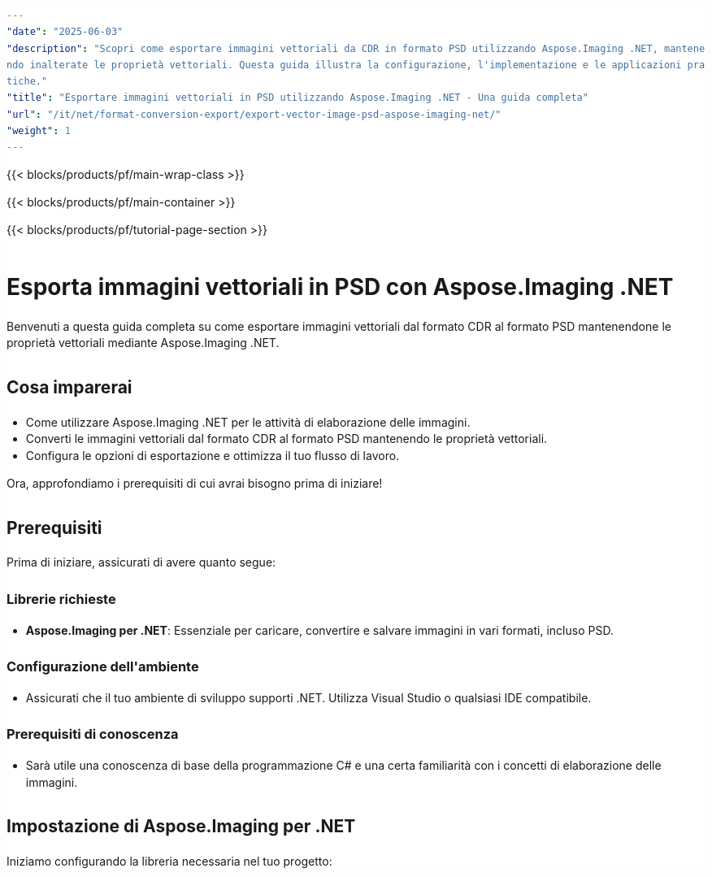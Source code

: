```yaml
---
"date": "2025-06-03"
"description": "Scopri come esportare immagini vettoriali da CDR in formato PSD utilizzando Aspose.Imaging .NET, mantenendo inalterate le proprietà vettoriali. Questa guida illustra la configurazione, l'implementazione e le applicazioni pratiche."
"title": "Esportare immagini vettoriali in PSD utilizzando Aspose.Imaging .NET - Una guida completa"
"url": "/it/net/format-conversion-export/export-vector-image-psd-aspose-imaging-net/"
"weight": 1
---
```


{{< blocks/products/pf/main-wrap-class >}}

{{< blocks/products/pf/main-container >}}

{{< blocks/products/pf/tutorial-page-section >}}
# Esporta immagini vettoriali in PSD con Aspose.Imaging .NET

Benvenuti a questa guida completa su come esportare immagini vettoriali dal formato CDR al formato PSD mantenendone le proprietà vettoriali mediante Aspose.Imaging .NET.

## Cosa imparerai
- Come utilizzare Aspose.Imaging .NET per le attività di elaborazione delle immagini.
- Converti le immagini vettoriali dal formato CDR al formato PSD mantenendo le proprietà vettoriali.
- Configura le opzioni di esportazione e ottimizza il tuo flusso di lavoro.

Ora, approfondiamo i prerequisiti di cui avrai bisogno prima di iniziare!

## Prerequisiti
Prima di iniziare, assicurati di avere quanto segue:

### Librerie richieste
- **Aspose.Imaging per .NET**: Essenziale per caricare, convertire e salvare immagini in vari formati, incluso PSD.

### Configurazione dell'ambiente
- Assicurati che il tuo ambiente di sviluppo supporti .NET. Utilizza Visual Studio o qualsiasi IDE compatibile.

### Prerequisiti di conoscenza
- Sarà utile una conoscenza di base della programmazione C# e una certa familiarità con i concetti di elaborazione delle immagini.

## Impostazione di Aspose.Imaging per .NET
Iniziamo configurando la libreria necessaria nel tuo progetto:
